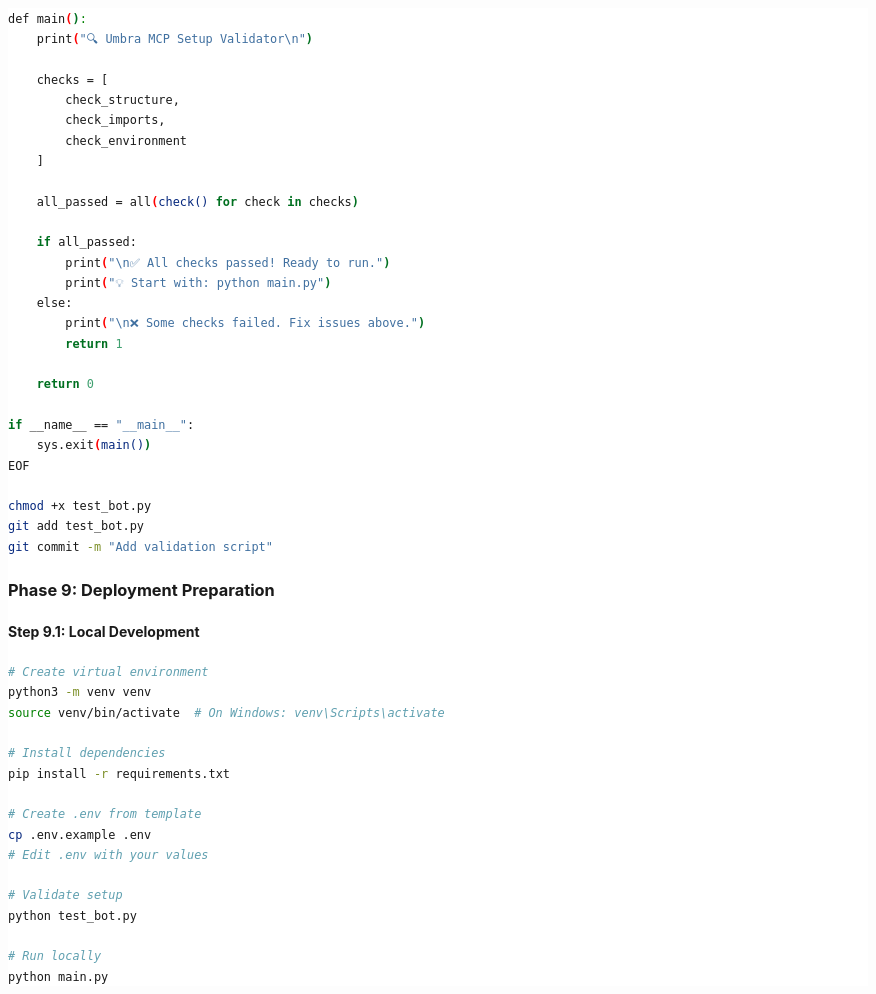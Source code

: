 ```bash
def main():
    print("🔍 Umbra MCP Setup Validator\n")
    
    checks = [
        check_structure,
        check_imports,
        check_environment
    ]
    
    all_passed = all(check() for check in checks)
    
    if all_passed:
        print("\n✅ All checks passed! Ready to run.")
        print("💡 Start with: python main.py")
    else:
        print("\n❌ Some checks failed. Fix issues above.")
        return 1
        
    return 0

if __name__ == "__main__":
    sys.exit(main())
EOF

chmod +x test_bot.py
git add test_bot.py
git commit -m "Add validation script"
```

### Phase 9: Deployment Preparation

#### Step 9.1: Local Development

```bash
# Create virtual environment
python3 -m venv venv
source venv/bin/activate  # On Windows: venv\Scripts\activate

# Install dependencies
pip install -r requirements.txt

# Create .env from template
cp .env.example .env
# Edit .env with your values

# Validate setup
python test_bot.py

# Run locally
python main.py
```
